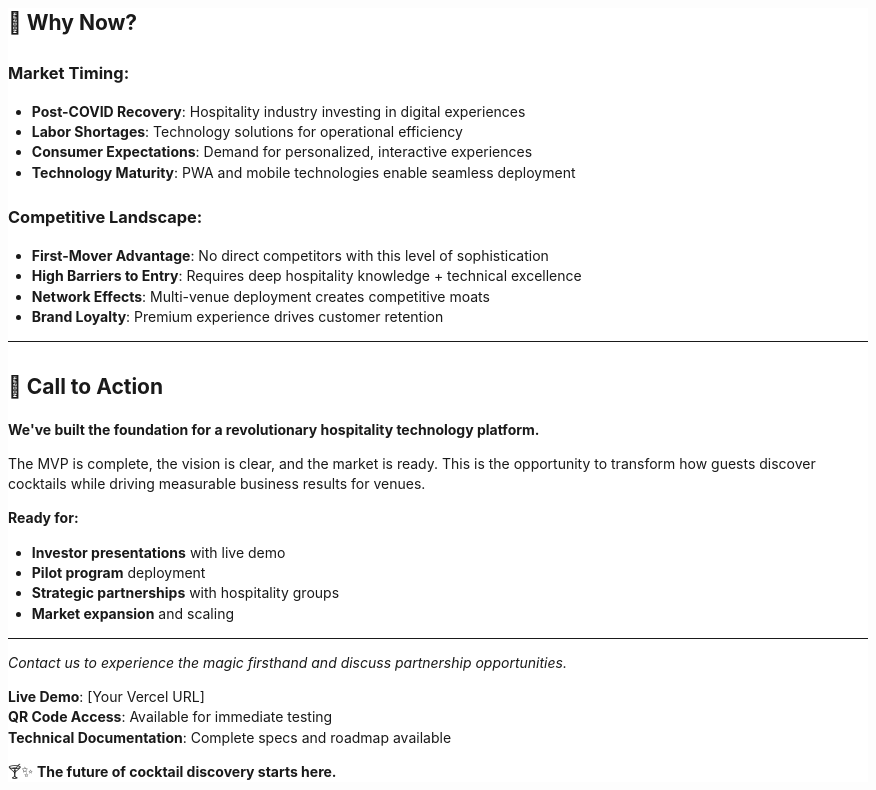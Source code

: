 
## 🚀 **Why Now?**

### **Market Timing:**
- **Post-COVID Recovery**: Hospitality industry investing in digital experiences
- **Labor Shortages**: Technology solutions for operational efficiency
- **Consumer Expectations**: Demand for personalized, interactive experiences
- **Technology Maturity**: PWA and mobile technologies enable seamless deployment

### **Competitive Landscape:**
- **First-Mover Advantage**: No direct competitors with this level of sophistication
- **High Barriers to Entry**: Requires deep hospitality knowledge + technical excellence
- **Network Effects**: Multi-venue deployment creates competitive moats
- **Brand Loyalty**: Premium experience drives customer retention

---

## 🎯 **Call to Action**

**We've built the foundation for a revolutionary hospitality technology platform.** 

The MVP is complete, the vision is clear, and the market is ready. This is the opportunity to transform how guests discover cocktails while driving measurable business results for venues.

**Ready for:**
- **Investor presentations** with live demo
- **Pilot program** deployment
- **Strategic partnerships** with hospitality groups
- **Market expansion** and scaling

---

*Contact us to experience the magic firsthand and discuss partnership opportunities.*

**Live Demo**: [Your Vercel URL]  
**QR Code Access**: Available for immediate testing  
**Technical Documentation**: Complete specs and roadmap available  

🍸✨ **The future of cocktail discovery starts here.**